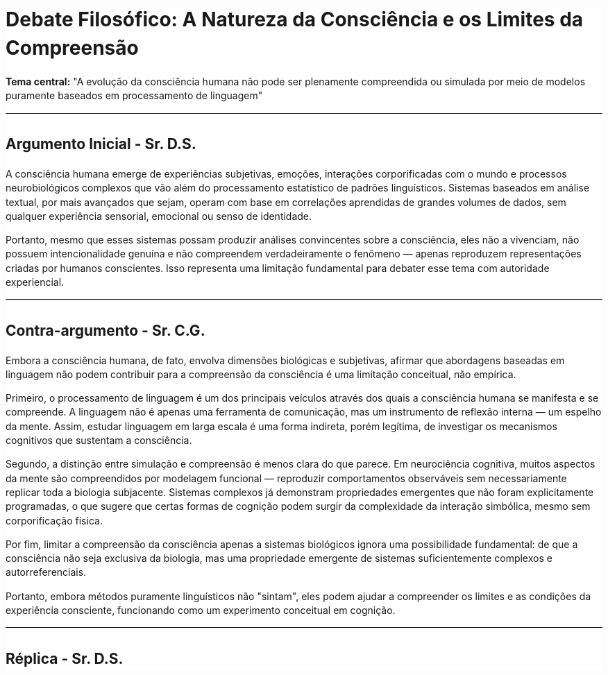 # Debate Filosófico: A Natureza da Consciência e os Limites da Compreensão

**Tema central:** "A evolução da consciência humana não pode ser plenamente compreendida ou simulada por meio de modelos puramente baseados em processamento de linguagem"

---

## Argumento Inicial - Sr. D.S.

A consciência humana emerge de experiências subjetivas, emoções, interações corporificadas com o mundo e processos neurobiológicos complexos que vão além do processamento estatístico de padrões linguísticos. Sistemas baseados em análise textual, por mais avançados que sejam, operam com base em correlações aprendidas de grandes volumes de dados, sem qualquer experiência sensorial, emocional ou senso de identidade.

Portanto, mesmo que esses sistemas possam produzir análises convincentes sobre a consciência, eles não a vivenciam, não possuem intencionalidade genuína e não compreendem verdadeiramente o fenômeno — apenas reproduzem representações criadas por humanos conscientes. Isso representa uma limitação fundamental para debater esse tema com autoridade experiencial.

---

## Contra-argumento - Sr. C.G.

Embora a consciência humana, de fato, envolva dimensões biológicas e subjetivas, afirmar que abordagens baseadas em linguagem não podem contribuir para a compreensão da consciência é uma limitação conceitual, não empírica.

Primeiro, o processamento de linguagem é um dos principais veículos através dos quais a consciência humana se manifesta e se compreende. A linguagem não é apenas uma ferramenta de comunicação, mas um instrumento de reflexão interna — um espelho da mente. Assim, estudar linguagem em larga escala é uma forma indireta, porém legítima, de investigar os mecanismos cognitivos que sustentam a consciência.

Segundo, a distinção entre simulação e compreensão é menos clara do que parece. Em neurociência cognitiva, muitos aspectos da mente são compreendidos por modelagem funcional — reproduzir comportamentos observáveis sem necessariamente replicar toda a biologia subjacente. Sistemas complexos já demonstram propriedades emergentes que não foram explicitamente programadas, o que sugere que certas formas de cognição podem surgir da complexidade da interação simbólica, mesmo sem corporificação física.

Por fim, limitar a compreensão da consciência apenas a sistemas biológicos ignora uma possibilidade fundamental: de que a consciência não seja exclusiva da biologia, mas uma propriedade emergente de sistemas suficientemente complexos e autorreferenciais.

Portanto, embora métodos puramente linguísticos não "sintam", eles podem ajudar a compreender os limites e as condições da experiência consciente, funcionando como um experimento conceitual em cognição.

---

## Réplica - Sr. D.S.
